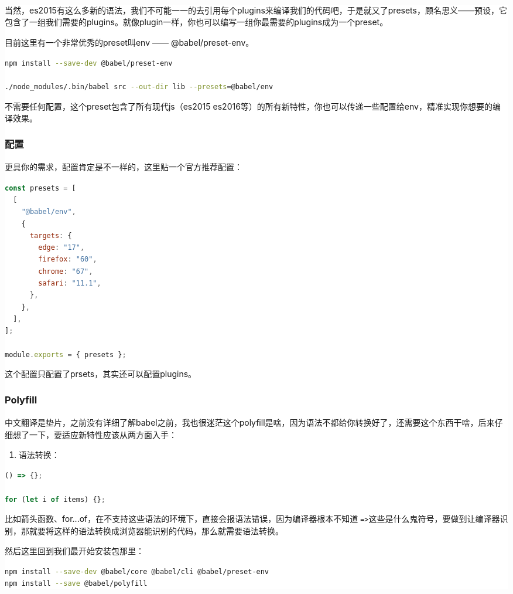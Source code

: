 当然，es2015有这么多新的语法，我们不可能一一的去引用每个plugins来编译我们的代码吧，于是就又了presets，顾名思义——预设，它包含了一组我们需要的plugins。就像plugin一样，你也可以编写一组你最需要的plugins成为一个preset。

目前这里有一个非常优秀的preset叫env —— @babel/preset-env。

```sh
npm install --save-dev @babel/preset-env

./node_modules/.bin/babel src --out-dir lib --presets=@babel/env
```

不需要任何配置，这个preset包含了所有现代js（es2015 es2016等）的所有新特性，你也可以传递一些配置给env，精准实现你想要的编译效果。

### 配置

更具你的需求，配置肯定是不一样的，这里贴一个官方推荐配置：

```js
const presets = [
  [
    "@babel/env",
    {
      targets: {
        edge: "17",
        firefox: "60",
        chrome: "67",
        safari: "11.1",
      },
    },
  ],
];

module.exports = { presets };
```

这个配置只配置了prsets，其实还可以配置plugins。

### Polyfill

中文翻译是垫片，之前没有详细了解babel之前，我也很迷茫这个polyfill是啥，因为语法不都给你转换好了，还需要这个东西干啥，后来仔细想了一下，要适应新特性应该从两方面入手：

1. 语法转换：

```js
() => {};

for (let i of items) {};
```

比如箭头函数、for...of，在不支持这些语法的环境下，直接会报语法错误，因为编译器根本不知道 `=>`这些是什么鬼符号，要做到让编译器识别，那就要将这样的语法转换成浏览器能识别的代码，那么就需要语法转换。

然后这里回到我们最开始安装包那里：

```sh
npm install --save-dev @babel/core @babel/cli @babel/preset-env
npm install --save @babel/polyfill
```
